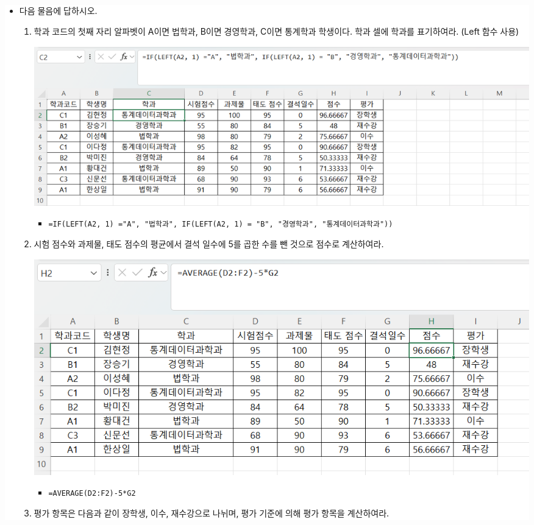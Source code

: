 - 다음 물음에 답하시오.
    1. 학과 코드의 첫째 자리 알파벳이 A이면 법학과, B이면 경영학과, C이면 통계학과 학생이다. 학과 셀에 학과를 표기하여라. (Left 함수 사용)
        
        ![image.png](/assets/img/knou/dip/2025-04-26-knou-dip-10/image13.png)
        
        - `=IF(LEFT(A2, 1) ="A", "법학과", IF(LEFT(A2, 1) = "B", "경영학과", "통계데이터과학과"))`
    2. 시험 점수와 과제물, 태도 점수의 평균에서 결석 일수에 5를 곱한 수를 뺀 것으로 점수로 계산하여라.
        
        ![image.png](/assets/img/knou/dip/2025-04-26-knou-dip-10/image14.png)
        
        - `=AVERAGE(D2:F2)-5*G2`
    3. 평가 항목은 다음과 같이 장학생, 이수, 재수강으로 나뉘며, 평가 기준에 의해 평가 항목을 계산하여라.
        